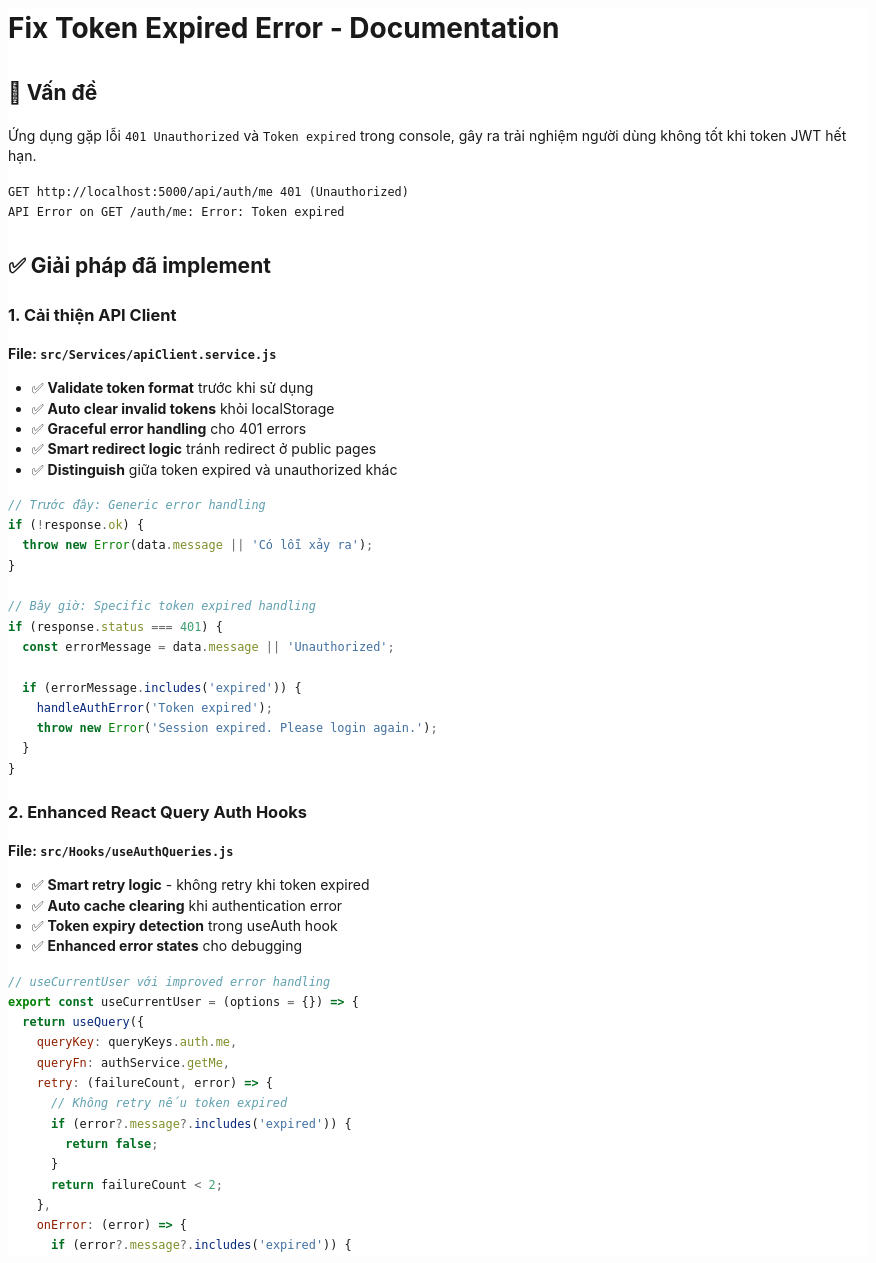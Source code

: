# Fix Token Expired Error - Documentation

## 🐛 Vấn đề

Ứng dụng gặp lỗi `401 Unauthorized` và `Token expired` trong console, gây ra trải nghiệm người dùng không tốt khi token JWT hết hạn.

```
GET http://localhost:5000/api/auth/me 401 (Unauthorized)
API Error on GET /auth/me: Error: Token expired
```

## ✅ Giải pháp đã implement

### 1. **Cải thiện API Client**

**File: `src/Services/apiClient.service.js`**

- ✅ **Validate token format** trước khi sử dụng
- ✅ **Auto clear invalid tokens** khỏi localStorage  
- ✅ **Graceful error handling** cho 401 errors
- ✅ **Smart redirect logic** tránh redirect ở public pages
- ✅ **Distinguish** giữa token expired và unauthorized khác

```javascript
// Trước đây: Generic error handling
if (!response.ok) {
  throw new Error(data.message || 'Có lỗi xảy ra');
}

// Bây giờ: Specific token expired handling
if (response.status === 401) {
  const errorMessage = data.message || 'Unauthorized';
  
  if (errorMessage.includes('expired')) {
    handleAuthError('Token expired');
    throw new Error('Session expired. Please login again.');
  }
}
```

### 2. **Enhanced React Query Auth Hooks**

**File: `src/Hooks/useAuthQueries.js`**

- ✅ **Smart retry logic** - không retry khi token expired
- ✅ **Auto cache clearing** khi authentication error
- ✅ **Token expiry detection** trong useAuth hook
- ✅ **Enhanced error states** cho debugging

```javascript
// useCurrentUser với improved error handling
export const useCurrentUser = (options = {}) => {
  return useQuery({
    queryKey: queryKeys.auth.me,
    queryFn: authService.getMe,
    retry: (failureCount, error) => {
      // Không retry nếu token expired
      if (error?.message?.includes('expired')) {
        return false;
      }
      return failureCount < 2;
    },
    onError: (error) => {
      if (error?.message?.includes('expired')) {
```